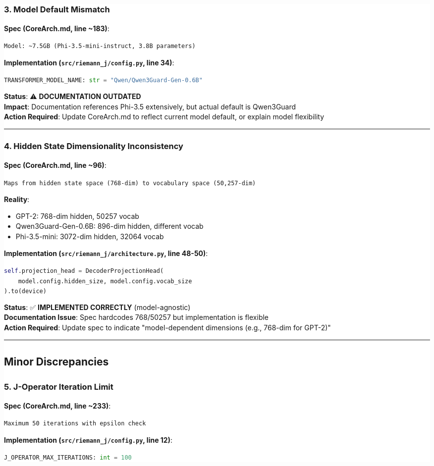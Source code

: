 
### 3. Model Default Mismatch

**Spec (CoreArch.md, line ~183)**:
```
Model: ~7.5GB (Phi-3.5-mini-instruct, 3.8B parameters)
```

**Implementation (`src/riemann_j/config.py`, line 34)**:
```python
TRANSFORMER_MODEL_NAME: str = "Qwen/Qwen3Guard-Gen-0.6B"
```

**Status**: ⚠️ **DOCUMENTATION OUTDATED**  
**Impact**: Documentation references Phi-3.5 extensively, but actual default is Qwen3Guard  
**Action Required**: Update CoreArch.md to reflect current model default, or explain model flexibility

---

### 4. Hidden State Dimensionality Inconsistency

**Spec (CoreArch.md, line ~96)**:
```
Maps from hidden state space (768-dim) to vocabulary space (50,257-dim)
```

**Reality**:
- GPT-2: 768-dim hidden, 50257 vocab
- Qwen3Guard-Gen-0.6B: 896-dim hidden, different vocab
- Phi-3.5-mini: 3072-dim hidden, 32064 vocab

**Implementation (`src/riemann_j/architecture.py`, line 48-50)**:
```python
self.projection_head = DecoderProjectionHead(
    model.config.hidden_size, model.config.vocab_size
).to(device)
```

**Status**: ✅ **IMPLEMENTED CORRECTLY** (model-agnostic)  
**Documentation Issue**: Spec hardcodes 768/50257 but implementation is flexible  
**Action Required**: Update spec to indicate "model-dependent dimensions (e.g., 768-dim for GPT-2)"

---

## Minor Discrepancies

### 5. J-Operator Iteration Limit

**Spec (CoreArch.md, line ~233)**:
```
Maximum 50 iterations with epsilon check
```

**Implementation (`src/riemann_j/config.py`, line 12)**:
```python
J_OPERATOR_MAX_ITERATIONS: int = 100
```
